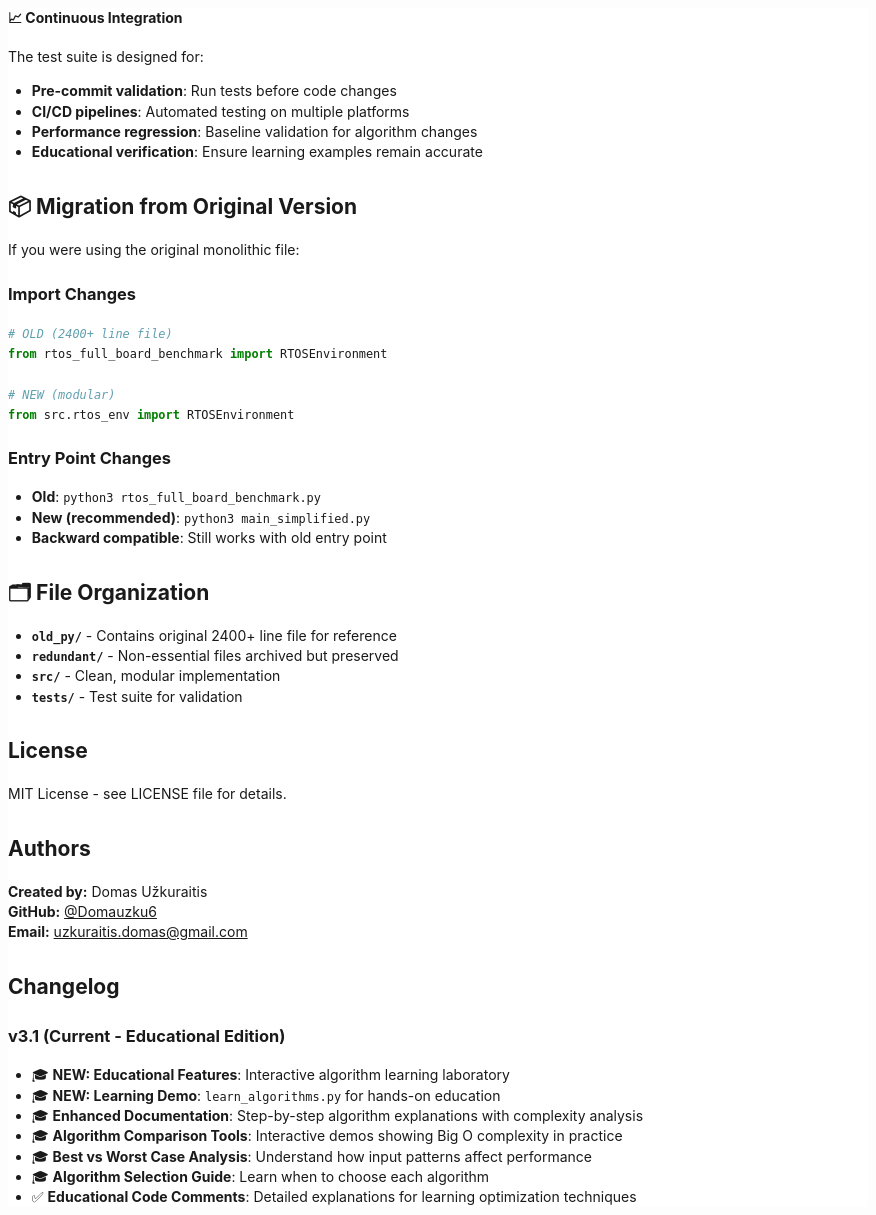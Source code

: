 #### 📈 Continuous Integration

The test suite is designed for:
- **Pre-commit validation**: Run tests before code changes
- **CI/CD pipelines**: Automated testing on multiple platforms  
- **Performance regression**: Baseline validation for algorithm changes
- **Educational verification**: Ensure learning examples remain accurate

## 📦 Migration from Original Version

If you were using the original monolithic file:

### Import Changes
```python
# OLD (2400+ line file)
from rtos_full_board_benchmark import RTOSEnvironment

# NEW (modular)
from src.rtos_env import RTOSEnvironment
```

### Entry Point Changes
- **Old**: `python3 rtos_full_board_benchmark.py`
- **New (recommended)**: `python3 main_simplified.py`
- **Backward compatible**: Still works with old entry point

## 🗂️ File Organization

- **`old_py/`** - Contains original 2400+ line file for reference
- **`redundant/`** - Non-essential files archived but preserved
- **`src/`** - Clean, modular implementation
- **`tests/`** - Test suite for validation

## License

MIT License - see LICENSE file for details.

## Authors

**Created by:** Domas Užkuraitis  
**GitHub:** [@Domauzku6](https://github.com/Domauzku6)  
**Email:** uzkuraitis.domas@gmail.com


## Changelog

### v3.1 (Current - Educational Edition)
- 🎓 **NEW: Educational Features**: Interactive algorithm learning laboratory
- 🎓 **NEW: Learning Demo**: `learn_algorithms.py` for hands-on education
- 🎓 **Enhanced Documentation**: Step-by-step algorithm explanations with complexity analysis
- 🎓 **Algorithm Comparison Tools**: Interactive demos showing Big O complexity in practice
- 🎓 **Best vs Worst Case Analysis**: Understand how input patterns affect performance
- 🎓 **Algorithm Selection Guide**: Learn when to choose each algorithm
- ✅ **Educational Code Comments**: Detailed explanations for learning optimization techniques
